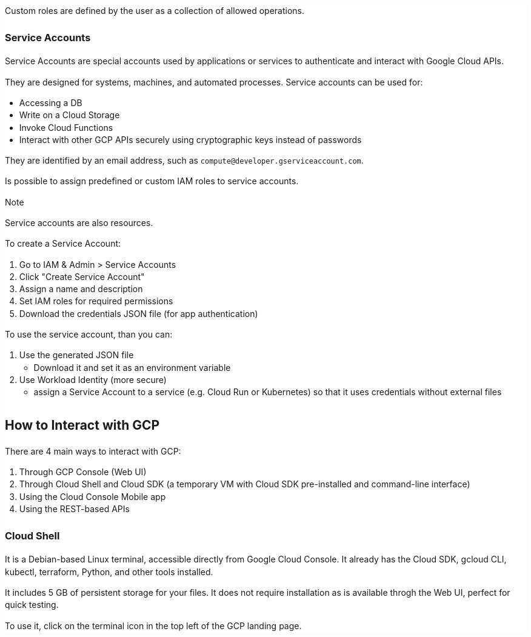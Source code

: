 Custom roles are defined by the user as a collection of allowed operations. 

### Service Accounts

Service Accounts are special accounts used by applications or services to authenticate and interact with Google Cloud APIs. 

They are designed for systems, machines, and automated processes.
Service accounts can be used for: 
- Accessing a DB
- Write on a Cloud Storage
- Invoke Cloud Functions
- Interact with other GCP APIs securely using cryptographic keys instead of passwords

They are identified by an email address, such as `compute@developer.gserviceaccount.com`.

Is possible to assign predefined or custom IAM roles to service accounts. 

> [!NOTE]
>
> Service accounts are also resources. 

To create a Service Account: 
1. Go to IAM & Admin > Service Accounts
2. Click "Create Service Account"
3. Assign a name and description
4. Set IAM roles for required permissions
5. Download the credentials JSON file (for app authentication)

To use the service account, than you can:
1. Use the generated JSON file
    - Download it and set it as an environment variable 
2. Use Workload Identity (more secure)
    - assign a Service Account to a service (e.g. Cloud Run or Kubernetes) so that it uses credentials without external files


## How to Interact with GCP

There are 4 main ways to interact with GCP: 
1. Through GCP Console (Web UI)
2. Through Cloud Shell and Cloud SDK (a temporary VM with Cloud SDK pre-installed and command-line interface)
3. Using the Cloud Console Mobile app
4. Using the REST-based APIs

### Cloud Shell

It is a Debian-based Linux terminal, accessible directly from Google Cloud Console.
It already has the Cloud SDK, gcloud CLI, kubectl, terraform, Python, and other tools installed.

It includes 5 GB of persistent storage for your files.
It does not require installation as is available throgh the Web UI, perfect for quick testing.


To use it, click on the terminal icon in the top left of the GCP landing page. 
